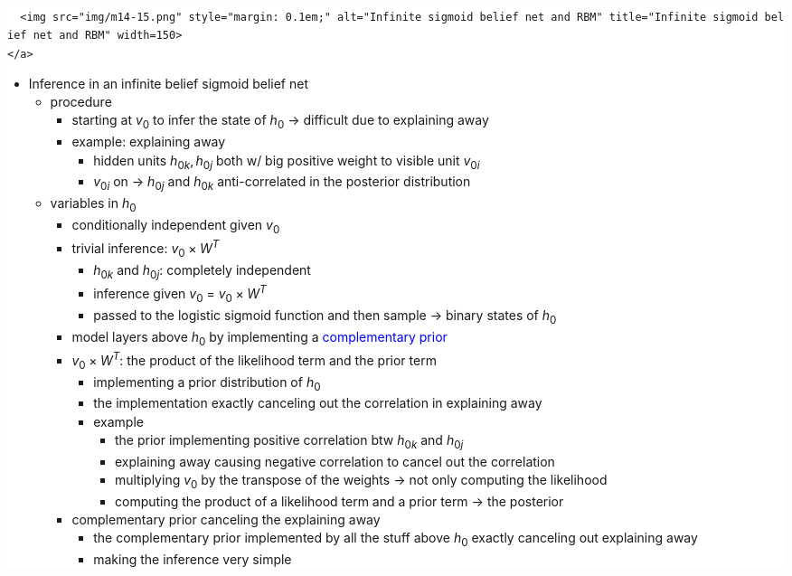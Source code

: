       <img src="img/m14-15.png" style="margin: 0.1em;" alt="Infinite sigmoid belief net and RBM" title="Infinite sigmoid belief net and RBM" width=150>
    </a>
  </div>

+ Inference in an infinite belief sigmoid belief net
  + procedure
    + starting at $v_0$ to infer the state of $h_0$ $\to$ difficult due to explaining away
    + example: explaining away
      + hidden units $h_{0k}, h_{0j}$ both w/ big positive weight to visible unit $v_{0i}$
      + $v_{0i}$ on $\to$ $h_{0j}$ and $h_{0k}$ anti-correlated in the posterior distribution
  + variables in $h_0$
    + conditionally independent given $v_0$
    + trivial inference: $v_0 \times W^T$
      + $h_{0k}$ and $h_{0j}$: completely independent
      + inference given $v_0$ = $v_0 \times W^T$
      + passed to the logistic sigmoid function and then sample $\to$ binary states of $h_0$
    + model layers above $h_0$ by implementing a <span style="color: blue;">complementary prior</span>
    + $v_0 \times W^T$: the product of the likelihood term and the prior term
      + implementing a prior distribution of $h_0$
      + the implementation exactly canceling out the correlation in explaining away
      + example
        + the prior implementing positive correlation btw $h_{0k}$ and $h_{0j}$
        + explaining away causing negative correlation to cancel out the correlation
        + multiplying $v_0$ by the transpose of the weights $\to$ not only computing the likelihood
        + computing the product of a likelihood term and a prior term $\to$ the posterior
    + complementary prior canceling the explaining away
      + the complementary prior implemented by all the stuff above $h_0$ exactly canceling out explaining away
      + making the inference very simple